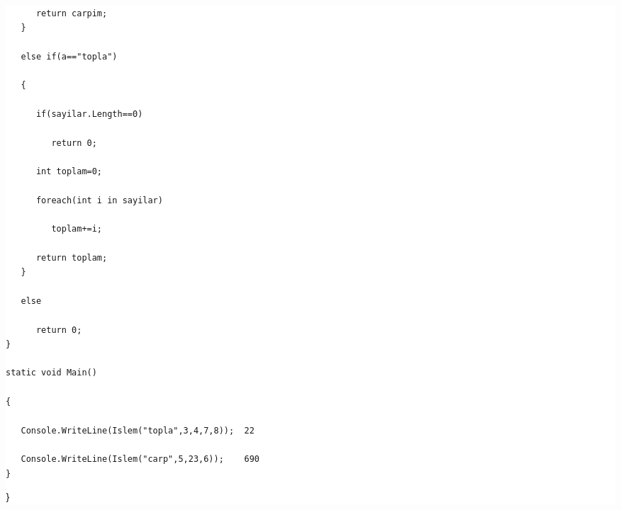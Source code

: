           return carpim;
       }

       else if(a=="topla")

       {

          if(sayilar.Length==0)

             return 0;   

          int toplam=0;

          foreach(int i in sayilar)

             toplam+=i;

          return toplam;
       }

       else

          return 0;    
    }

    static void Main()

    {

       Console.WriteLine(Islem("topla",3,4,7,8));  22

       Console.WriteLine(Islem("carp",5,23,6));    690
    }

 }

